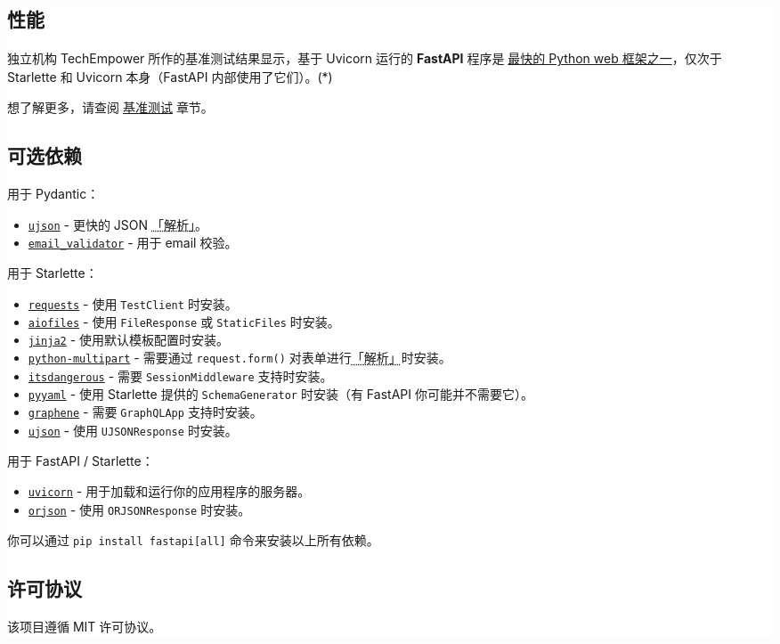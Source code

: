 ## 性能

独立机构 TechEmpower 所作的基准测试结果显示，基于 Uvicorn 运行的 **FastAPI** 程序是 <a href="https://www.techempower.com/benchmarks/#section=test&runid=7464e520-0dc2-473d-bd34-dbdfd7e85911&hw=ph&test=query&l=zijzen-7" class="external-link" target="_blank">最快的 Python web 框架之一</a>，仅次于 Starlette 和 Uvicorn 本身（FastAPI 内部使用了它们）。(\*)

想了解更多，请查阅 <a href="https://fastapi.tiangolo.com/benchmarks/" class="internal-link" target="_blank">基准测试</a> 章节。

## 可选依赖

用于 Pydantic：

- <a href="https://github.com/esnme/ultrajson" target="_blank"><code>ujson</code></a> - 更快的 JSON <abbr title="将来自 HTTP 请求中的字符串转换为 Python 数据类型">「解析」</abbr>。
- <a href="https://github.com/JoshData/python-email-validator" target="_blank"><code>email_validator</code></a> - 用于 email 校验。

用于 Starlette：

- <a href="http://docs.python-requests.org" target="_blank"><code>requests</code></a> - 使用 `TestClient` 时安装。
- <a href="https://github.com/Tinche/aiofiles" target="_blank"><code>aiofiles</code></a> - 使用 `FileResponse` 或 `StaticFiles` 时安装。
- <a href="http://jinja.pocoo.org" target="_blank"><code>jinja2</code></a> - 使用默认模板配置时安装。
- <a href="https://andrew-d.github.io/python-multipart/" target="_blank"><code>python-multipart</code></a> - 需要通过 `request.form()` 对表单进行<abbr title="将来自 HTTP 请求中的字符串转换为 Python 数据类型">「解析」</abbr>时安装。
- <a href="https://pythonhosted.org/itsdangerous/" target="_blank"><code>itsdangerous</code></a> - 需要 `SessionMiddleware` 支持时安装。
- <a href="https://pyyaml.org/wiki/PyYAMLDocumentation" target="_blank"><code>pyyaml</code></a> - 使用 Starlette 提供的 `SchemaGenerator` 时安装（有 FastAPI 你可能并不需要它）。
- <a href="https://graphene-python.org/" target="_blank"><code>graphene</code></a> - 需要 `GraphQLApp` 支持时安装。
- <a href="https://github.com/esnme/ultrajson" target="_blank"><code>ujson</code></a> - 使用 `UJSONResponse` 时安装。

用于 FastAPI / Starlette：

- <a href="http://www.uvicorn.org" target="_blank"><code>uvicorn</code></a> - 用于加载和运行你的应用程序的服务器。
- <a href="https://github.com/ijl/orjson" target="_blank"><code>orjson</code></a> - 使用 `ORJSONResponse` 时安装。

你可以通过 `pip install fastapi[all]` 命令来安装以上所有依赖。

## 许可协议

该项目遵循 MIT 许可协议。
